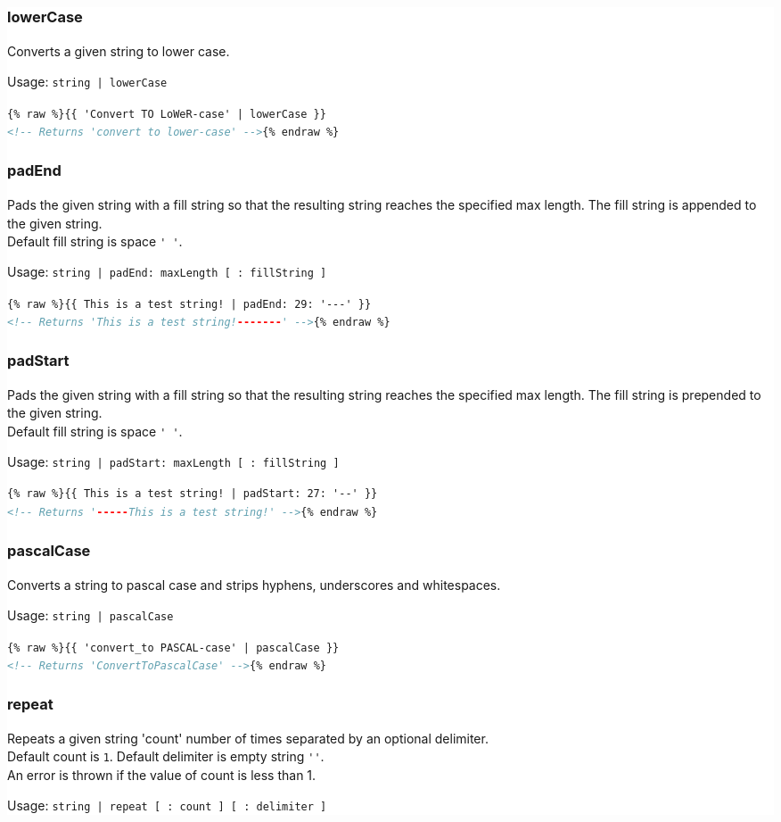 
### lowerCase

Converts a given string to lower case.

Usage: `string | lowerCase`

```html
{% raw %}{{ 'Convert TO LoWeR-case' | lowerCase }}
<!-- Returns 'convert to lower-case' -->{% endraw %}
```


### padEnd

Pads the given string with a fill string so that the resulting string reaches the specified max length. The fill string is appended to the given string.<br />
Default fill string is space `' '`.

Usage: `string | padEnd: maxLength [ : fillString ]`

```html
{% raw %}{{ This is a test string! | padEnd: 29: '---' }}
<!-- Returns 'This is a test string!-------' -->{% endraw %}
```


### padStart

Pads the given string with a fill string so that the resulting string reaches the specified max length. The fill string is prepended to the given string.<br />
Default fill string is space `' '`.

Usage: `string | padStart: maxLength [ : fillString ]`

```html
{% raw %}{{ This is a test string! | padStart: 27: '--' }}
<!-- Returns '-----This is a test string!' -->{% endraw %}
```


### pascalCase

Converts a string to pascal case and strips hyphens, underscores and whitespaces.

Usage: `string | pascalCase`

```html
{% raw %}{{ 'convert_to PASCAL-case' | pascalCase }}
<!-- Returns 'ConvertToPascalCase' -->{% endraw %}
```


### repeat

Repeats a given string 'count' number of times separated by an optional delimiter.<br />
Default count is `1`. Default delimiter is empty string `''`.<br />
An error is thrown if the value of count is less than 1.

Usage: `string | repeat [ : count ] [ : delimiter ]`
